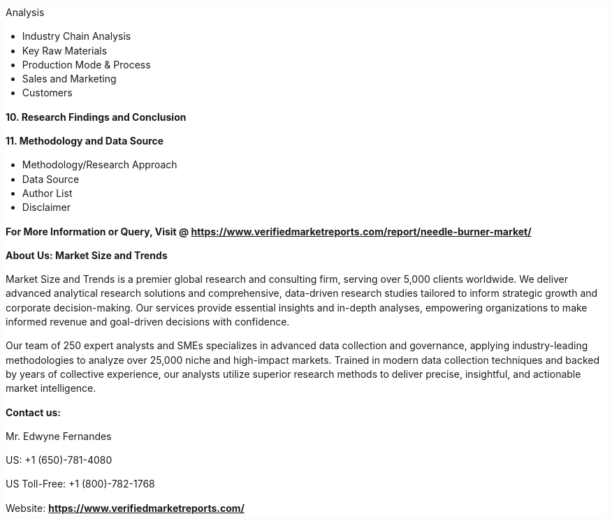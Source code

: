 Analysis</strong></p><ul><li>Industry Chain Analysis</li><li>Key Raw Materials</li><li>Production Mode &amp; Process</li><li>Sales and Marketing</li><li>Customers</li></ul><p><strong>10. Research Findings and Conclusion</strong></p><p><strong>11. Methodology and Data Source</strong></p><ul><li>Methodology/Research Approach</li><li>Data Source</li><li>Author List</li><li>Disclaimer</li></ul></p><p><strong>For More Information or Query, Visit @ <a href="https://www.verifiedmarketreports.com/report/needle-burner-market/">https://www.verifiedmarketreports.com/report/needle-burner-market/</a></strong></p><p><strong>About Us: Market Size and Trends</strong></p><p>Market Size and Trends is a premier global research and consulting firm, serving over 5,000 clients worldwide. We deliver advanced analytical research solutions and comprehensive, data-driven research studies tailored to inform strategic growth and corporate decision-making. Our services provide essential insights and in-depth analyses, empowering organizations to make informed revenue and goal-driven decisions with confidence.</p><p>Our team of 250 expert analysts and SMEs specializes in advanced data collection and governance, applying industry-leading methodologies to analyze over 25,000 niche and high-impact markets. Trained in modern data collection techniques and backed by years of collective experience, our analysts utilize superior research methods to deliver precise, insightful, and actionable market intelligence.</p><p><strong>Contact us:</strong></p><p>Mr. Edwyne Fernandes</p><p>US: +1 (650)-781-4080</p><p>US Toll-Free: +1 (800)-782-1768</p><p>Website: <strong><a href="https://www.verifiedmarketreports.com/">https://www.verifiedmarketreports.com/</a></strong></p>
